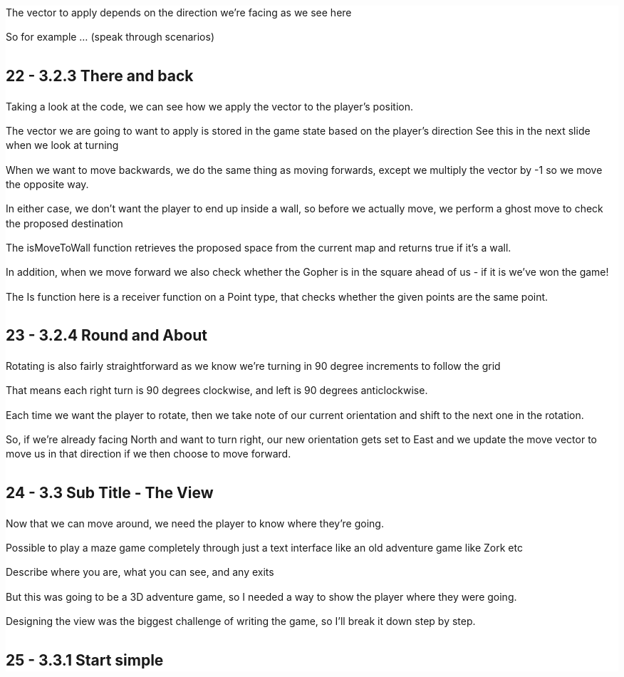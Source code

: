 The vector to apply depends on the direction we’re facing as we see here

So for example … (speak through scenarios)


## 22 - 3.2.3 There and back

Taking a look at the code, we can see how we apply the vector to the player’s position.

The vector we are going to want to apply is stored in the game state based on the player’s direction
See this in the next slide when we look at turning

When we want to move backwards, we do the same thing as moving forwards, except we multiply the vector by -1 so we move the opposite way.

In either case, we don’t want the player to end up inside a wall, so before we actually move, we perform a ghost move to check the proposed destination

The isMoveToWall function retrieves the proposed space from the current map and returns true if it’s a wall.

In addition, when we move forward we also check whether the Gopher is in the square ahead of us - if it is we’ve won the game!

The Is function here is a receiver function on a Point type, that checks whether the given points are the same point.

## 23 - 3.2.4 Round and About

Rotating is also fairly straightforward as we know we’re turning in 90 degree increments to follow the grid

That means each right turn is 90 degrees clockwise, and left is 90 degrees anticlockwise.

Each time we want the player to rotate, then we take note of our current orientation and shift to the next one in the rotation.

So, if we’re already facing North and want to turn right, our new orientation gets set to East and we update the move vector to move us in that direction if we then choose to move forward.

## 24 - 3.3 Sub Title - The View

Now that we can move around, we need the player to know where they’re going.

Possible to play a maze game completely through just a text interface like an old adventure game like Zork etc

Describe where you are, what you can see, and any exits

But this was going to be a 3D adventure game, so I needed a way to show the player where they were going.

Designing the view was the biggest challenge of writing the game, so I’ll break it down step by step.

## 25 - 3.3.1 Start simple

